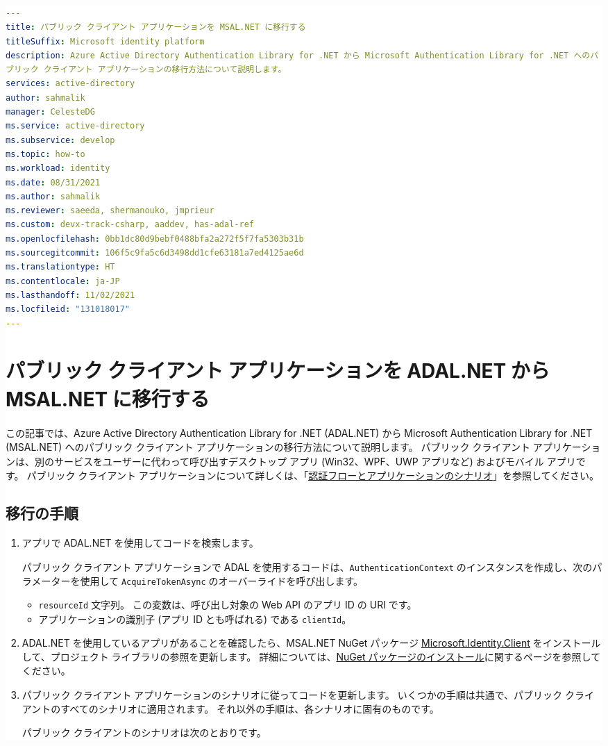 ```yaml
---
title: パブリック クライアント アプリケーションを MSAL.NET に移行する
titleSuffix: Microsoft identity platform
description: Azure Active Directory Authentication Library for .NET から Microsoft Authentication Library for .NET へのパブリック クライアント アプリケーションの移行方法について説明します。
services: active-directory
author: sahmalik
manager: CelesteDG
ms.service: active-directory
ms.subservice: develop
ms.topic: how-to
ms.workload: identity
ms.date: 08/31/2021
ms.author: sahmalik
ms.reviewer: saeeda, shermanouko, jmprieur
ms.custom: devx-track-csharp, aaddev, has-adal-ref
ms.openlocfilehash: 0bb1dc80d9bebf0488bfa2a272f5f7fa5303b31b
ms.sourcegitcommit: 106f5c9fa5c6d3498dd1cfe63181a7ed4125ae6d
ms.translationtype: HT
ms.contentlocale: ja-JP
ms.lasthandoff: 11/02/2021
ms.locfileid: "131018017"
---
```

# <a name="migrate-public-client-applications-from-adalnet-to-msalnet"></a>パブリック クライアント アプリケーションを ADAL.NET から MSAL.NET に移行する

この記事では、Azure Active Directory Authentication Library for .NET (ADAL.NET) から Microsoft Authentication Library for .NET (MSAL.NET) へのパブリック クライアント アプリケーションの移行方法について説明します。 パブリック クライアント アプリケーションは、別のサービスをユーザーに代わって呼び出すデスクトップ アプリ (Win32、WPF、UWP アプリなど) およびモバイル アプリです。 パブリック クライアント アプリケーションについて詳しくは、「[認証フローとアプリケーションのシナリオ](authentication-flows-app-scenarios.md)」を参照してください。

## <a name="migration-steps"></a>移行の手順

1. アプリで ADAL.NET を使用してコードを検索します。

   パブリック クライアント アプリケーションで ADAL を使用するコードは、`AuthenticationContext` のインスタンスを作成し、次のパラメーターを使用して `AcquireTokenAsync` のオーバーライドを呼び出します。

   - `resourceId` 文字列。 この変数は、呼び出し対象の Web API のアプリ ID の URI です。
   - アプリケーションの識別子 (アプリ ID とも呼ばれる) である `clientId`。

2. ADAL.NET を使用しているアプリがあることを確認したら、MSAL.NET NuGet パッケージ [Microsoft.Identity.Client](https://www.nuget.org/packages/Microsoft.Identity.Client) をインストールして、プロジェクト ライブラリの参照を更新します。 詳細については、[NuGet パッケージのインストール](https://www.bing.com/search?q=install+nuget+package)に関するページを参照してください。

3. パブリック クライアント アプリケーションのシナリオに従ってコードを更新します。 いくつかの手順は共通で、パブリック クライアントのすべてのシナリオに適用されます。 それ以外の手順は、各シナリオに固有のものです。 

   パブリック クライアントのシナリオは次のとおりです。
